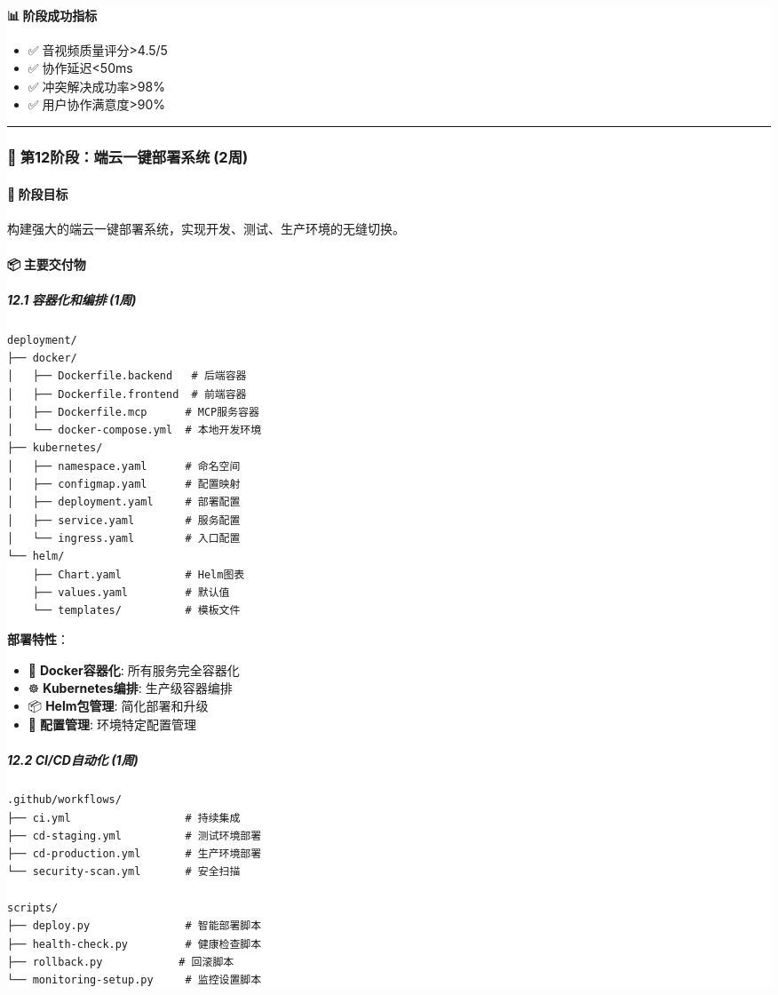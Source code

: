 #### 📊 **阶段成功指标**
- ✅ 音视频质量评分>4.5/5
- ✅ 协作延迟<50ms
- ✅ 冲突解决成功率>98%
- ✅ 用户协作满意度>90%

---

### 🚀 **第12阶段：端云一键部署系统** (2周)

#### 🎯 **阶段目标**
构建强大的端云一键部署系统，实现开发、测试、生产环境的无缝切换。

#### 📦 **主要交付物**

##### 12.1 **容器化和编排** (1周)
```
deployment/
├── docker/
│   ├── Dockerfile.backend   # 后端容器
│   ├── Dockerfile.frontend  # 前端容器
│   ├── Dockerfile.mcp      # MCP服务容器
│   └── docker-compose.yml  # 本地开发环境
├── kubernetes/
│   ├── namespace.yaml      # 命名空间
│   ├── configmap.yaml      # 配置映射
│   ├── deployment.yaml     # 部署配置
│   ├── service.yaml        # 服务配置
│   └── ingress.yaml        # 入口配置
└── helm/
    ├── Chart.yaml          # Helm图表
    ├── values.yaml         # 默认值
    └── templates/          # 模板文件
```

**部署特性**：
- 🐳 **Docker容器化**: 所有服务完全容器化
- ☸️ **Kubernetes编排**: 生产级容器编排
- 📦 **Helm包管理**: 简化部署和升级
- 🔧 **配置管理**: 环境特定配置管理

##### 12.2 **CI/CD自动化** (1周)
```
.github/workflows/
├── ci.yml                  # 持续集成
├── cd-staging.yml          # 测试环境部署
├── cd-production.yml       # 生产环境部署
└── security-scan.yml       # 安全扫描

scripts/
├── deploy.py               # 智能部署脚本
├── health-check.py         # 健康检查脚本
├── rollback.py            # 回滚脚本
└── monitoring-setup.py     # 监控设置脚本
```
